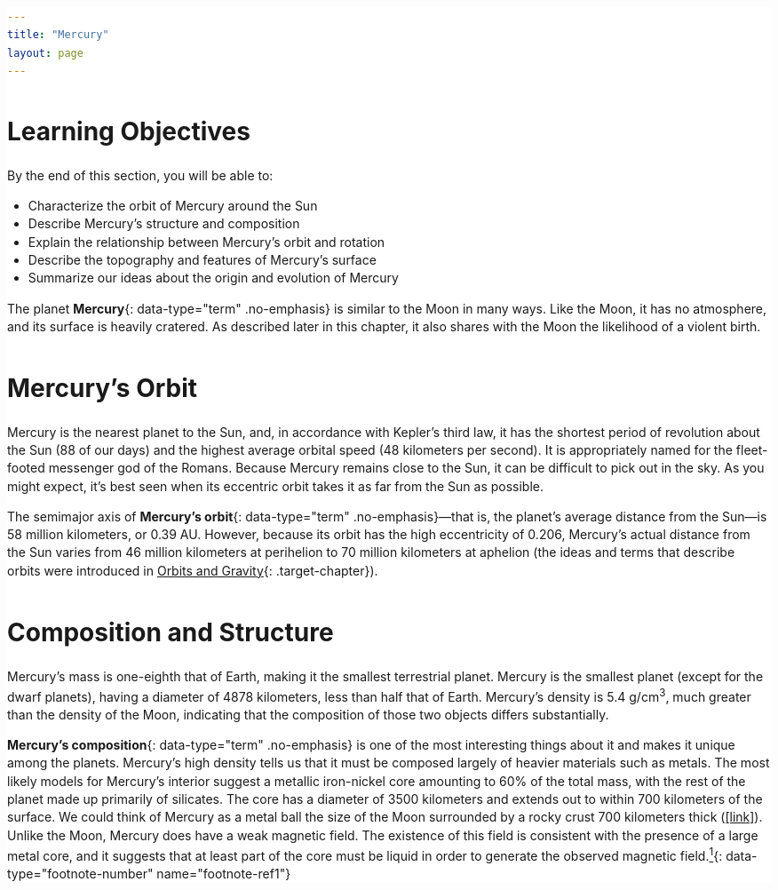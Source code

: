 ```yaml
---
title: "Mercury"
layout: page
---
```



# Learning Objectives

By the end of this section, you will be able to:

* Characterize the orbit of Mercury around the Sun
* Describe Mercury’s structure and composition
* Explain the relationship between Mercury’s orbit and rotation
* Describe the topography and features of Mercury’s surface
* Summarize our ideas about the origin and evolution of Mercury

The planet **Mercury**{: data-type="term" .no-emphasis} is similar to the Moon in many ways. Like the Moon, it has no atmosphere, and its surface is heavily cratered. As described later in this chapter, it also shares with the Moon the likelihood of a violent birth.

# Mercury’s Orbit

Mercury is the nearest planet to the Sun, and, in accordance with Kepler’s third law, it has the shortest period of revolution about the Sun (88 of our days) and the highest average orbital speed (48 kilometers per second). It is appropriately named for the fleet-footed messenger god of the Romans. Because Mercury remains close to the Sun, it can be difficult to pick out in the sky. As you might expect, it’s best seen when its eccentric orbit takes it as far from the Sun as possible.

The semimajor axis of **Mercury’s orbit**{: data-type="term" .no-emphasis}—that is, the planet’s average distance from the Sun—is 58 million kilometers, or 0.39 AU. However, because its orbit has the high eccentricity of 0.206, Mercury’s actual distance from the Sun varies from 46 million kilometers at perihelion to 70 million kilometers at aphelion (the ideas and terms that describe orbits were introduced in [Orbits and Gravity](/m59773){: .target-chapter}).

# Composition and Structure

Mercury’s mass is one-eighth that of Earth, making it the smallest terrestrial planet. Mercury is the smallest planet (except for the dwarf planets), having a diameter of 4878 kilometers, less than half that of Earth. Mercury’s density is 5.4 g/cm<sup>3</sup>, much greater than the density of the Moon, indicating that the composition of those two objects differs substantially.

**Mercury’s composition**{: data-type="term" .no-emphasis} is one of the most interesting things about it and makes it unique among the planets. Mercury’s high density tells us that it must be composed largely of heavier materials such as metals. The most likely models for Mercury’s interior suggest a metallic iron-nickel core amounting to 60% of the total mass, with the rest of the planet made up primarily of silicates. The core has a diameter of 3500 kilometers and extends out to within 700 kilometers of the surface. We could think of Mercury as a metal ball the size of the Moon surrounded by a rocky crust 700 kilometers thick ([\[link\]](#OSC_Astro_09_05_Mercury)). Unlike the Moon, Mercury does have a weak magnetic field. The existence of this field is consistent with the presence of a large metal core, and it suggests that at least part of the core must be liquid in order to generate the observed magnetic field.[<sup>1</sup>](#footnote1){: data-type="footnote-number" name="footnote-ref1"}


[1]: https://openstax.org/l/30MESSmercuryrt
[2]: https://openstax.org/l/30NASAresmercu
[3]: http://www.hq.nasa.gov/office/pao/History/alsj/
[4]: http://www.lpi.usra.edu/lunar/missions/
[5]: http://lro.gsfc.nasa.gov/
[6]: http://nssdc.gsfc.nasa.gov/planetary/planets/moonpage.html
[7]: http://www.psi.edu/projects/moon/moon.html
[8]: http://www.skyandtelescope.com/observing/celestial-objects-to-watch/moon/
[9]: http://www.pbs.org/wgbh/nova/tothemoon/
[10]: http://wechoosethemoon.org/
[11]: http://www.psrd.hawaii.edu/Jan97/MercuryUnveiled.html
[12]: http://messenger.jhuapl.edu/
[13]: http://nssdc.gsfc.nasa.gov/planetary/planets/mercurypage.html
[14]: http://solarviews.com/eng/mercury.htm